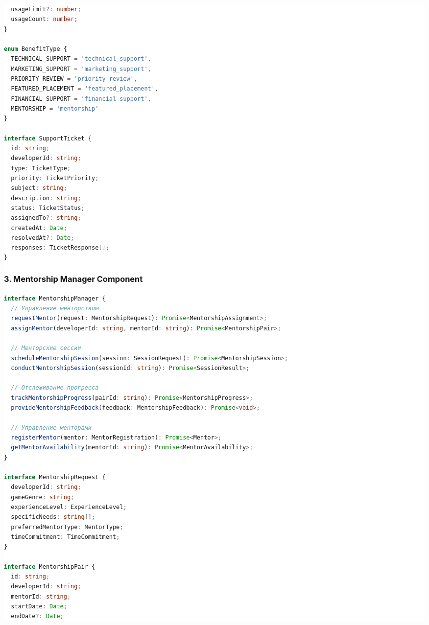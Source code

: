 ```typescript
  usageLimit?: number;
  usageCount: number;
}

enum BenefitType {
  TECHNICAL_SUPPORT = 'technical_support',
  MARKETING_SUPPORT = 'marketing_support',
  PRIORITY_REVIEW = 'priority_review',
  FEATURED_PLACEMENT = 'featured_placement',
  FINANCIAL_SUPPORT = 'financial_support',
  MENTORSHIP = 'mentorship'
}

interface SupportTicket {
  id: string;
  developerId: string;
  type: TicketType;
  priority: TicketPriority;
  subject: string;
  description: string;
  status: TicketStatus;
  assignedTo?: string;
  createdAt: Date;
  resolvedAt?: Date;
  responses: TicketResponse[];
}
```

### **3. Mentorship Manager Component**
```typescript
interface MentorshipManager {
  // Управление менторством
  requestMentor(request: MentorshipRequest): Promise<MentorshipAssignment>;
  assignMentor(developerId: string, mentorId: string): Promise<MentorshipPair>;
  
  // Менторские сессии
  scheduleMentorshipSession(session: SessionRequest): Promise<MentorshipSession>;
  conductMentorshipSession(sessionId: string): Promise<SessionResult>;
  
  // Отслеживание прогресса
  trackMentorshipProgress(pairId: string): Promise<MentorshipProgress>;
  provideMentorshipFeedback(feedback: MentorshipFeedback): Promise<void>;
  
  // Управление менторами
  registerMentor(mentor: MentorRegistration): Promise<Mentor>;
  getMentorAvailability(mentorId: string): Promise<MentorAvailability>;
}

interface MentorshipRequest {
  developerId: string;
  gameGenre: string;
  experienceLevel: ExperienceLevel;
  specificNeeds: string[];
  preferredMentorType: MentorType;
  timeCommitment: TimeCommitment;
}

interface MentorshipPair {
  id: string;
  developerId: string;
  mentorId: string;
  startDate: Date;
  endDate?: Date;
```